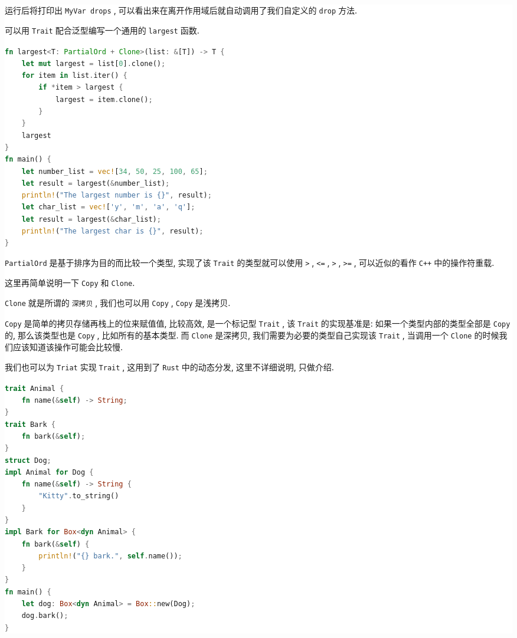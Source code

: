 运行后将打印出 `MyVar drops` , 可以看出来在离开作用域后就自动调用了我们自定义的 `drop` 方法.

可以用 `Trait` 配合泛型编写一个通用的 `largest` 函数.

```rust
fn largest<T: PartialOrd + Clone>(list: &[T]) -> T {
    let mut largest = list[0].clone();
    for item in list.iter() {
        if *item > largest {
            largest = item.clone();
        }
    }
    largest
}
fn main() {
    let number_list = vec![34, 50, 25, 100, 65];
    let result = largest(&number_list);
    println!("The largest number is {}", result);
    let char_list = vec!['y', 'm', 'a', 'q'];
    let result = largest(&char_list);
    println!("The largest char is {}", result);
}
```

`PartialOrd` 是基于排序为目的而比较一个类型, 实现了该 `Trait` 的类型就可以使用 `>` ,  `<=` , `>` , `>=` , 可以近似的看作 `C++` 中的操作符重载.

这里再简单说明一下 `Copy` 和 `Clone`.

`Clone` 就是所谓的 `深拷贝` , 我们也可以用 `Copy` , `Copy` 是浅拷贝.

`Copy` 是简单的拷贝存储再栈上的位来赋值值, 比较高效, 是一个标记型 `Trait` , 该 `Trait` 的实现基准是: 如果一个类型内部的类型全部是 `Copy` 的, 那么该类型也是 `Copy` , 比如所有的基本类型. 而 `Clone` 是深拷贝, 我们需要为必要的类型自己实现该 `Trait` , 当调用一个 `Clone` 的时候我们应该知道该操作可能会比较慢.

我们也可以为 `Triat` 实现 `Trait` , 这用到了 `Rust` 中的动态分发, 这里不详细说明, 只做介绍.

```rust
trait Animal {
    fn name(&self) -> String;
}
trait Bark {
    fn bark(&self);
}
struct Dog;
impl Animal for Dog {
    fn name(&self) -> String {
        "Kitty".to_string()
    }
}
impl Bark for Box<dyn Animal> {
    fn bark(&self) {
        println!("{} bark.", self.name());
    }
}
fn main() {
    let dog: Box<dyn Animal> = Box::new(Dog);
    dog.bark();
}
```


[^野指针]: 野指针主要为未初始化或释放后未置空或操作超越变量作用域.
